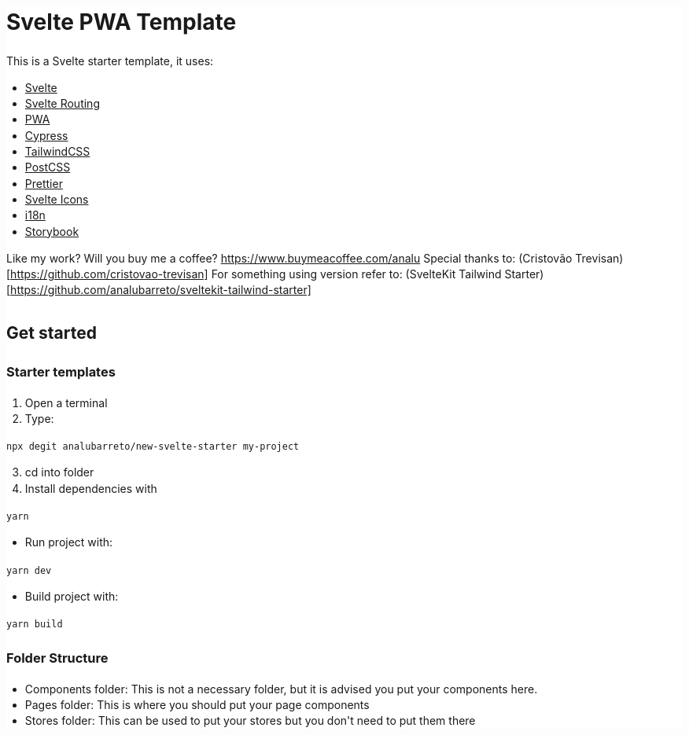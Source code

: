 # Svelte PWA Template

This is a Svelte starter template, it uses:

-   [Svelte](https://svelte.dev/)
-   [Svelte Routing](https://www.npmjs.com/package/svelte-routing)
-   [PWA](https://web.dev/progressive-web-apps/?gclid=CjwKCAiAyc2BBhAaEiwA44-wW-Vw_ssdahpnvPwgx3wS-x5kh-pyvjAVXV2x8I9UQW0JNDSdarEdJRoCADMQAvD_BwE)
-   [Cypress](https://www.cypress.io/)
-   [TailwindCSS](https://tailwindcss.com/)
-   [PostCSS](https://postcss.org/)
-   [Prettier](https://prettier.io/)
-   [Svelte Icons](https://svelte-icons.vercel.app/)
-   [i18n](https://github.com/kaisermann/svelte-i18n/tree/main/docs)
-   [Storybook](https://storybook.js.org/)

Like my work? Will you buy me a coffee? https://www.buymeacoffee.com/analu
Special thanks to: (Cristovão Trevisan)[https://github.com/cristovao-trevisan]
For something using version refer to: (SvelteKit Tailwind Starter)[https://github.com/analubarreto/sveltekit-tailwind-starter]

## Get started

### Starter templates

1. Open a terminal
2. Type:

```
npx degit analubarreto/new-svelte-starter my-project
```

3. cd into folder
4. Install dependencies with

```
yarn
```

-   Run project with:

```
yarn dev
```

-   Build project with:

```
yarn build
```

### Folder Structure

-   Components folder:
    This is not a necessary folder, but it is advised you put your components here.
-   Pages folder: This is where you should put your page components
-   Stores folder: This can be used to put your stores but you don't need to put them there
